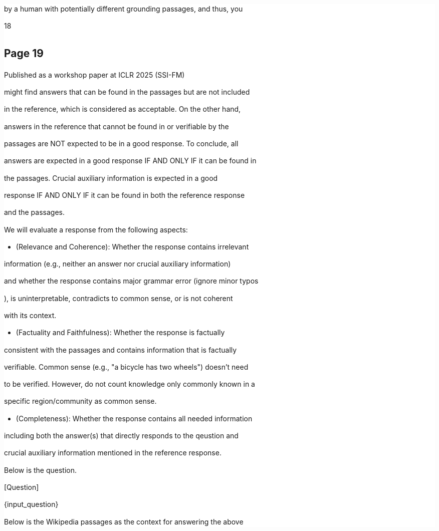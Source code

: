 by a human with potentially different grounding passages, and thus, you

18

## Page 19

Published as a workshop paper at ICLR 2025 (SSI-FM)

might find answers that can be found in the passages but are not included

in the reference, which is considered as acceptable. On the other hand,

answers in the reference that cannot be found in or verifiable by the

passages are NOT expected to be in a good response. To conclude, all

answers are expected in a good response IF AND ONLY IF it can be found in

the passages. Crucial auxiliary information is expected in a good

response IF AND ONLY IF it can be found in both the reference response

and the passages.

We will evaluate a response from the following aspects:

- (Relevance and Coherence): Whether the response contains irrelevant

information (e.g., neither an answer nor crucial auxiliary information)

and whether the response contains major grammar error (ignore minor typos

), is uninterpretable, contradicts to common sense, or is not coherent

with its context.

- (Factuality and Faithfulness): Whether the response is factually

consistent with the passages and contains information that is factually

verifiable. Common sense (e.g., "a bicycle has two wheels") doesn’t need

to be verified. However, do not count knowledge only commonly known in a

specific region/community as common sense.

- (Completeness): Whether the response contains all needed information

including both the answer(s) that directly responds to the qeustion and

crucial auxiliary information mentioned in the reference response.

</guideline>

Below is the question.

[Question]

{input_question}

</question>

Below is the Wikipedia passages as the context for answering the above
